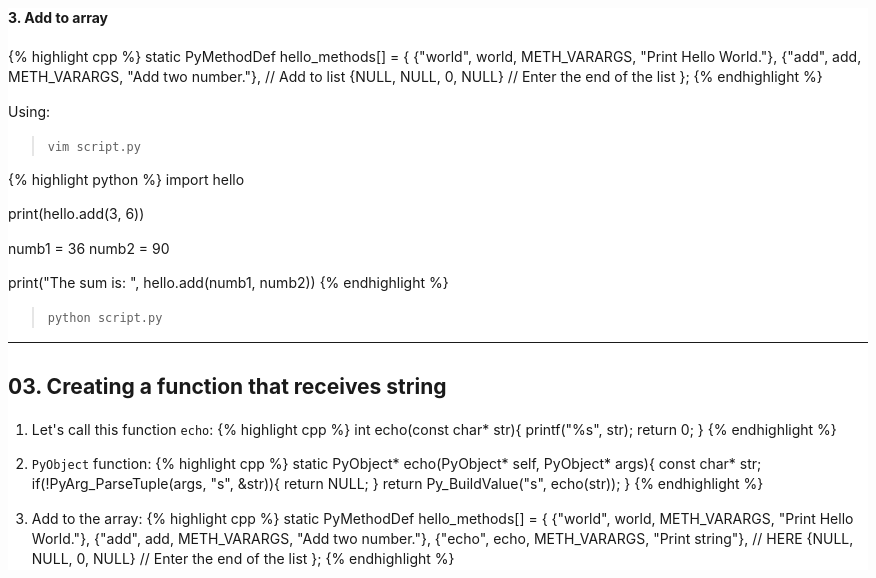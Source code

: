 #### 3. Add to array
{% highlight cpp %}
static PyMethodDef hello_methods[] = {
   {"world", world, METH_VARARGS, "Print Hello World."},
   {"add", add, METH_VARARGS, "Add two number."}, // Add to list
   {NULL, NULL, 0, NULL} // Enter the end of the list
};
{% endhighlight %}


Using:
> `vim script.py`

{% highlight python %}
import hello

print(hello.add(3, 6))

numb1 = 36
numb2 = 90

print("The sum is: ", hello.add(numb1, numb2))
{% endhighlight %}
> `python script.py`

---

## 03. Creating a function that receives string
1. Let's call this function `echo`:
{% highlight cpp %}
int echo(const char* str){
   printf("%s", str);
   return 0;
}
{% endhighlight %}

2. `PyObject` function:
{% highlight cpp %}
static PyObject* echo(PyObject* self, PyObject* args){
   const char* str;
   if(!PyArg_ParseTuple(args, "s", &str)){
     return NULL;
   }
   return Py_BuildValue("s", echo(str));
}
{% endhighlight %}

3. Add to the array:
{% highlight cpp %}
static PyMethodDef hello_methods[] = {
   {"world", world, METH_VARARGS, "Print Hello World."},
   {"add", add, METH_VARARGS, "Add two number."},
   {"echo", echo, METH_VARARGS, "Print string"}, // HERE
   {NULL, NULL, 0, NULL} // Enter the end of the list
};
{% endhighlight %}

